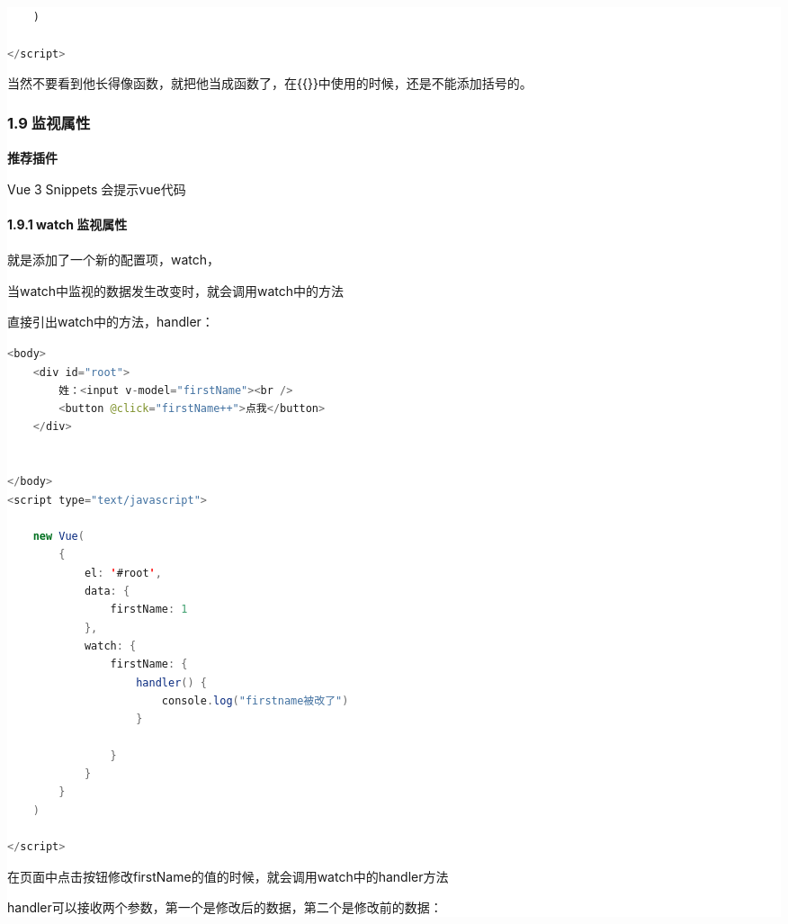 ```java
    )

</script>
```

当然不要看到他长得像函数，就把他当成函数了，在{{}}中使用的时候，还是不能添加括号的。

### 1.9 监视属性

**推荐插件**

Vue 3 Snippets 会提示vue代码

#### 1.9.1 watch 监视属性

就是添加了一个新的配置项，watch，

当watch中监视的数据发生改变时，就会调用watch中的方法

直接引出watch中的方法，handler：

```java
<body>
    <div id="root">
        姓：<input v-model="firstName"><br />
        <button @click="firstName++">点我</button>
    </div>


</body>
<script type="text/javascript">

    new Vue(
        {
            el: '#root',
            data: {
                firstName: 1
            },
            watch: {
                firstName: {
                    handler() {
                        console.log("firstname被改了")
                    }

                }
            }
        }
    )

</script>
```

在页面中点击按钮修改firstName的值的时候，就会调用watch中的handler方法

handler可以接收两个参数，第一个是修改后的数据，第二个是修改前的数据：
